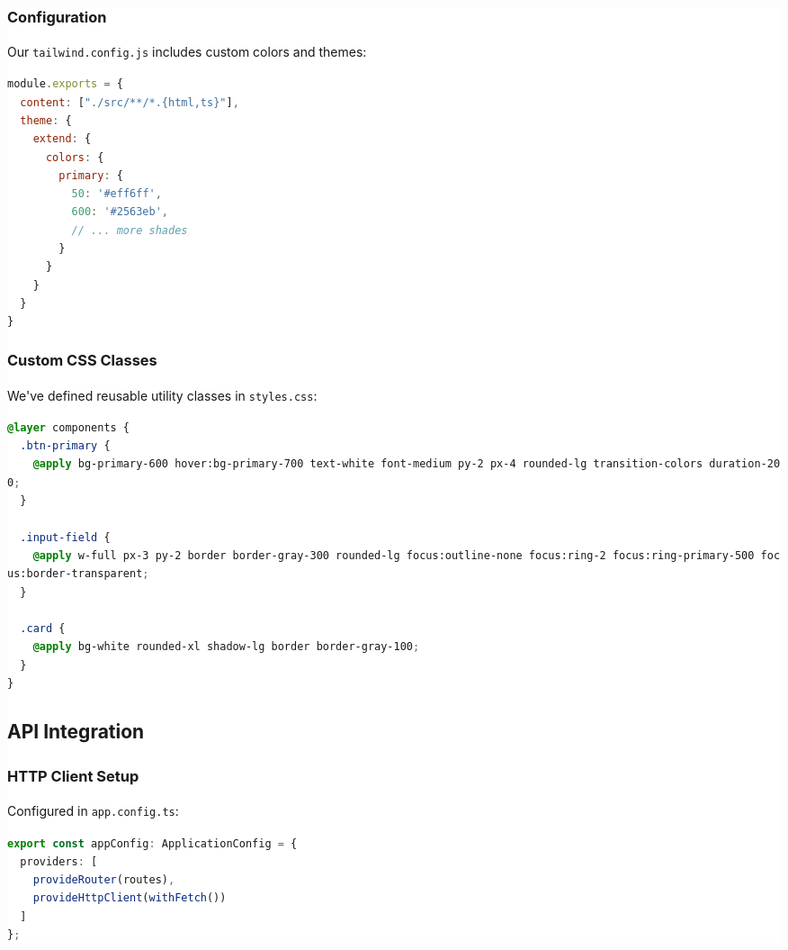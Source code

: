 ### Configuration
Our `tailwind.config.js` includes custom colors and themes:

```javascript
module.exports = {
  content: ["./src/**/*.{html,ts}"],
  theme: {
    extend: {
      colors: {
        primary: {
          50: '#eff6ff',
          600: '#2563eb',
          // ... more shades
        }
      }
    }
  }
}
```

### Custom CSS Classes
We've defined reusable utility classes in `styles.css`:

```css
@layer components {
  .btn-primary {
    @apply bg-primary-600 hover:bg-primary-700 text-white font-medium py-2 px-4 rounded-lg transition-colors duration-200;
  }
  
  .input-field {
    @apply w-full px-3 py-2 border border-gray-300 rounded-lg focus:outline-none focus:ring-2 focus:ring-primary-500 focus:border-transparent;
  }
  
  .card {
    @apply bg-white rounded-xl shadow-lg border border-gray-100;
  }
}
```

## API Integration

### HTTP Client Setup
Configured in `app.config.ts`:

```typescript
export const appConfig: ApplicationConfig = {
  providers: [
    provideRouter(routes),
    provideHttpClient(withFetch())
  ]
};
```
